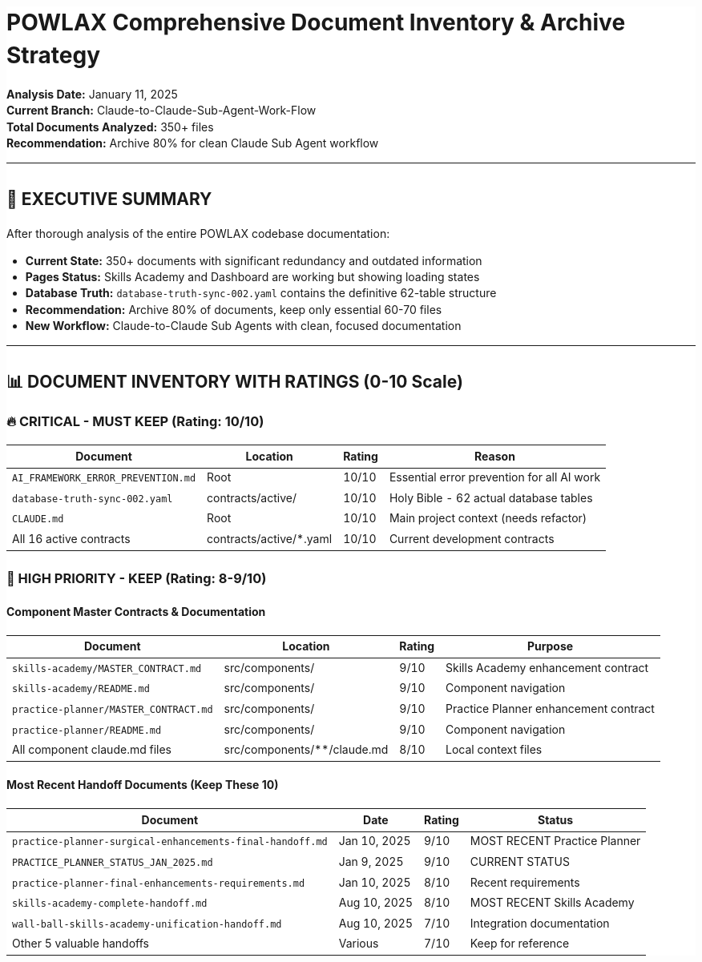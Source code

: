 # POWLAX Comprehensive Document Inventory & Archive Strategy

**Analysis Date:** January 11, 2025  
**Current Branch:** Claude-to-Claude-Sub-Agent-Work-Flow  
**Total Documents Analyzed:** 350+ files  
**Recommendation:** Archive 80% for clean Claude Sub Agent workflow

---

## 🎯 EXECUTIVE SUMMARY

After thorough analysis of the entire POWLAX codebase documentation:
- **Current State:** 350+ documents with significant redundancy and outdated information
- **Pages Status:** Skills Academy and Dashboard are working but showing loading states
- **Database Truth:** `database-truth-sync-002.yaml` contains the definitive 62-table structure
- **Recommendation:** Archive 80% of documents, keep only essential 60-70 files
- **New Workflow:** Claude-to-Claude Sub Agents with clean, focused documentation

---

## 📊 DOCUMENT INVENTORY WITH RATINGS (0-10 Scale)

### 🔥 CRITICAL - MUST KEEP (Rating: 10/10)

| Document | Location | Rating | Reason |
|----------|----------|--------|--------|
| `AI_FRAMEWORK_ERROR_PREVENTION.md` | Root | 10/10 | Essential error prevention for all AI work |
| `database-truth-sync-002.yaml` | contracts/active/ | 10/10 | Holy Bible - 62 actual database tables |
| `CLAUDE.md` | Root | 10/10 | Main project context (needs refactor) |
| All 16 active contracts | contracts/active/*.yaml | 10/10 | Current development contracts |

### 🚨 HIGH PRIORITY - KEEP (Rating: 8-9/10)

#### Component Master Contracts & Documentation
| Document | Location | Rating | Purpose |
|----------|----------|--------|---------|
| `skills-academy/MASTER_CONTRACT.md` | src/components/ | 9/10 | Skills Academy enhancement contract |
| `skills-academy/README.md` | src/components/ | 9/10 | Component navigation |
| `practice-planner/MASTER_CONTRACT.md` | src/components/ | 9/10 | Practice Planner enhancement contract |
| `practice-planner/README.md` | src/components/ | 9/10 | Component navigation |
| All component claude.md files | src/components/**/claude.md | 8/10 | Local context files |

#### Most Recent Handoff Documents (Keep These 10)
| Document | Date | Rating | Status |
|----------|------|--------|--------|
| `practice-planner-surgical-enhancements-final-handoff.md` | Jan 10, 2025 | 9/10 | MOST RECENT Practice Planner |
| `PRACTICE_PLANNER_STATUS_JAN_2025.md` | Jan 9, 2025 | 9/10 | CURRENT STATUS |
| `practice-planner-final-enhancements-requirements.md` | Jan 10, 2025 | 8/10 | Recent requirements |
| `skills-academy-complete-handoff.md` | Aug 10, 2025 | 8/10 | MOST RECENT Skills Academy |
| `wall-ball-skills-academy-unification-handoff.md` | Aug 10, 2025 | 7/10 | Integration documentation |
| Other 5 valuable handoffs | Various | 7/10 | Keep for reference |
